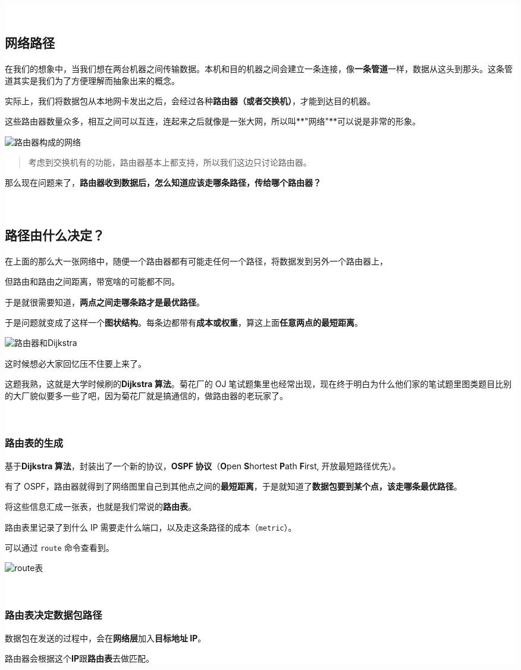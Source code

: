 <br>

## 网络路径

在我们的想象中，当我们想在两台机器之间传输数据。本机和目的机器之间会建立一条连接，像**一条管道**一样，数据从这头到那头。这条管道其实是我们为了方便理解而抽象出来的概念。

实际上，我们将数据包从本地网卡发出之后，会经过各种**路由器（或者交换机）**，才能到达目的机器。

这些路由器数量众多，相互之间可以互连，连起来之后就像是一张大网，所以叫**"网络"**可以说是非常的形象。

![路由器构成的网络](https://cdn.xiaobaidebug.top/%E8%B7%AF%E7%94%B1%E5%99%A8%E6%9E%84%E6%88%90%E7%9A%84%E7%BD%91%E7%BB%9C.drawio.png)

> 考虑到交换机有的功能，路由器基本上都支持，所以我们这边只讨论路由器。

那么现在问题来了，**路由器收到数据后，怎么知道应该走哪条路径，传给哪个路由器？**

<br>

## 路径由什么决定？

在上面的那么大一张网络中，随便一个路由器都有可能走任何一个路径，将数据发到另外一个路由器上，

但路由和路由之间距离，带宽啥的可能都不同。

于是就很需要知道，**两点之间走哪条路才是最优路径**。

于是问题就变成了这样一个**图状结构**。每条边都带有**成本或权重**，算这上面**任意两点的最短距离**。

![路由器和Dijkstra](https://cdn.xiaobaidebug.top/%E8%B7%AF%E7%94%B1%E5%99%A8%E7%9A%84Dijkstra.drawio.png)

这时候想必大家回忆压不住要上来了。

这题我熟，这就是大学时候刷的**Dijkstra 算法**。菊花厂的 OJ 笔试题集里也经常出现，现在终于明白为什么他们家的笔试题里图类题目比别的大厂貌似要多一些了吧，因为菊花厂就是搞通信的，做路由器的老玩家了。

<br>

### 路由表的生成

基于**Dijkstra 算法**，封装出了一个新的协议，**OSPF 协议**（**O**pen **S**hortest **P**ath **F**irst, 开放最短路径优先）。

有了 OSPF，路由器就得到了网络图里自己到其他点之间的**最短距离**，于是就知道了**数据包要到某个点，该走哪条最优路径**。

将这些信息汇成一张表，也就是我们常说的**路由表**。

路由表里记录了到什么 IP 需要走什么端口，以及走这条路径的成本（`metric`）。

可以通过 `route` 命令查看到。

![route表](https://cdn.xiaobaidebug.top/route2.png)

<br>

### 路由表决定数据包路径

数据包在发送的过程中，会在**网络层**加入**目标地址 IP**。

路由器会根据这个**IP**跟**路由表**去做匹配。
